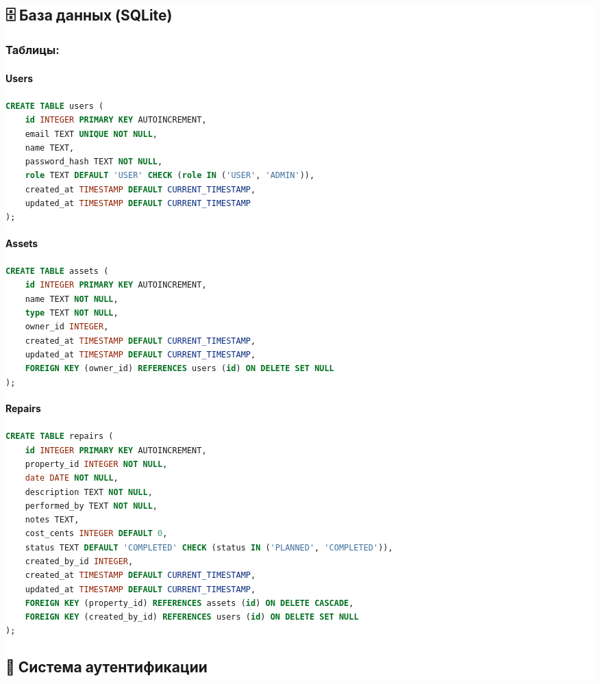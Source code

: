 ## 🗄️ База данных (SQLite)

### **Таблицы:**

#### **Users**
```sql
CREATE TABLE users (
    id INTEGER PRIMARY KEY AUTOINCREMENT,
    email TEXT UNIQUE NOT NULL,
    name TEXT,
    password_hash TEXT NOT NULL,
    role TEXT DEFAULT 'USER' CHECK (role IN ('USER', 'ADMIN')),
    created_at TIMESTAMP DEFAULT CURRENT_TIMESTAMP,
    updated_at TIMESTAMP DEFAULT CURRENT_TIMESTAMP
);
```

#### **Assets**
```sql
CREATE TABLE assets (
    id INTEGER PRIMARY KEY AUTOINCREMENT,
    name TEXT NOT NULL,
    type TEXT NOT NULL,
    owner_id INTEGER,
    created_at TIMESTAMP DEFAULT CURRENT_TIMESTAMP,
    updated_at TIMESTAMP DEFAULT CURRENT_TIMESTAMP,
    FOREIGN KEY (owner_id) REFERENCES users (id) ON DELETE SET NULL
);
```

#### **Repairs**
```sql
CREATE TABLE repairs (
    id INTEGER PRIMARY KEY AUTOINCREMENT,
    property_id INTEGER NOT NULL,
    date DATE NOT NULL,
    description TEXT NOT NULL,
    performed_by TEXT NOT NULL,
    notes TEXT,
    cost_cents INTEGER DEFAULT 0,
    status TEXT DEFAULT 'COMPLETED' CHECK (status IN ('PLANNED', 'COMPLETED')),
    created_by_id INTEGER,
    created_at TIMESTAMP DEFAULT CURRENT_TIMESTAMP,
    updated_at TIMESTAMP DEFAULT CURRENT_TIMESTAMP,
    FOREIGN KEY (property_id) REFERENCES assets (id) ON DELETE CASCADE,
    FOREIGN KEY (created_by_id) REFERENCES users (id) ON DELETE SET NULL
);
```

## 🔐 Система аутентификации

